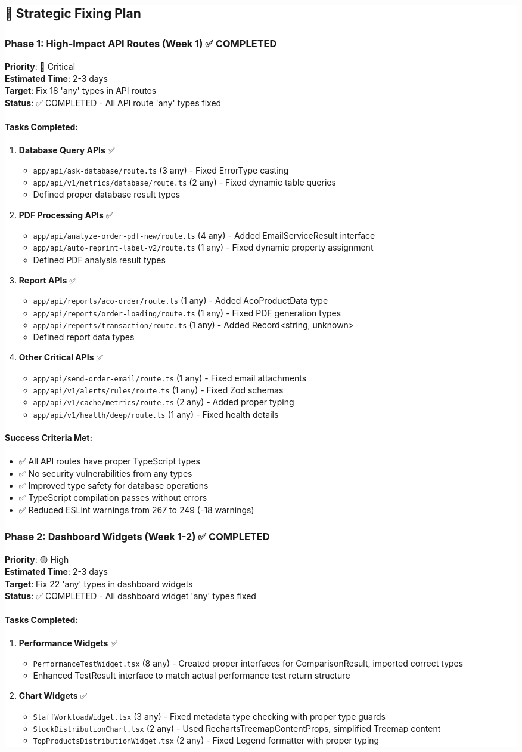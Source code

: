 ## 🎯 Strategic Fixing Plan

### Phase 1: High-Impact API Routes (Week 1) ✅ COMPLETED
**Priority**: 🔴 Critical  
**Estimated Time**: 2-3 days  
**Target**: Fix 18 'any' types in API routes  
**Status**: ✅ COMPLETED - All API route 'any' types fixed

#### Tasks Completed:
1. **Database Query APIs** ✅
   - `app/api/ask-database/route.ts` (3 any) - Fixed ErrorType casting
   - `app/api/v1/metrics/database/route.ts` (2 any) - Fixed dynamic table queries
   - Defined proper database result types

2. **PDF Processing APIs** ✅
   - `app/api/analyze-order-pdf-new/route.ts` (4 any) - Added EmailServiceResult interface
   - `app/api/auto-reprint-label-v2/route.ts` (1 any) - Fixed dynamic property assignment
   - Defined PDF analysis result types

3. **Report APIs** ✅
   - `app/api/reports/aco-order/route.ts` (1 any) - Added AcoProductData type
   - `app/api/reports/order-loading/route.ts` (1 any) - Fixed PDF generation types
   - `app/api/reports/transaction/route.ts` (1 any) - Added Record<string, unknown>
   - Defined report data types

4. **Other Critical APIs** ✅
   - `app/api/send-order-email/route.ts` (1 any) - Fixed email attachments
   - `app/api/v1/alerts/rules/route.ts` (1 any) - Fixed Zod schemas
   - `app/api/v1/cache/metrics/route.ts` (2 any) - Added proper typing
   - `app/api/v1/health/deep/route.ts` (1 any) - Fixed health details

#### Success Criteria Met:
- ✅ All API routes have proper TypeScript types
- ✅ No security vulnerabilities from any types
- ✅ Improved type safety for database operations
- ✅ TypeScript compilation passes without errors
- ✅ Reduced ESLint warnings from 267 to 249 (-18 warnings)

### Phase 2: Dashboard Widgets (Week 1-2) ✅ COMPLETED
**Priority**: 🟡 High  
**Estimated Time**: 2-3 days  
**Target**: Fix 22 'any' types in dashboard widgets  
**Status**: ✅ COMPLETED - All dashboard widget 'any' types fixed

#### Tasks Completed:
1. **Performance Widgets** ✅
   - `PerformanceTestWidget.tsx` (8 any) - Created proper interfaces for ComparisonResult, imported correct types
   - Enhanced TestResult interface to match actual performance test return structure

2. **Chart Widgets** ✅
   - `StaffWorkloadWidget.tsx` (3 any) - Fixed metadata type checking with proper type guards
   - `StockDistributionChart.tsx` (2 any) - Used RechartsTreemapContentProps, simplified Treemap content
   - `TopProductsDistributionWidget.tsx` (2 any) - Fixed Legend formatter with proper typing
